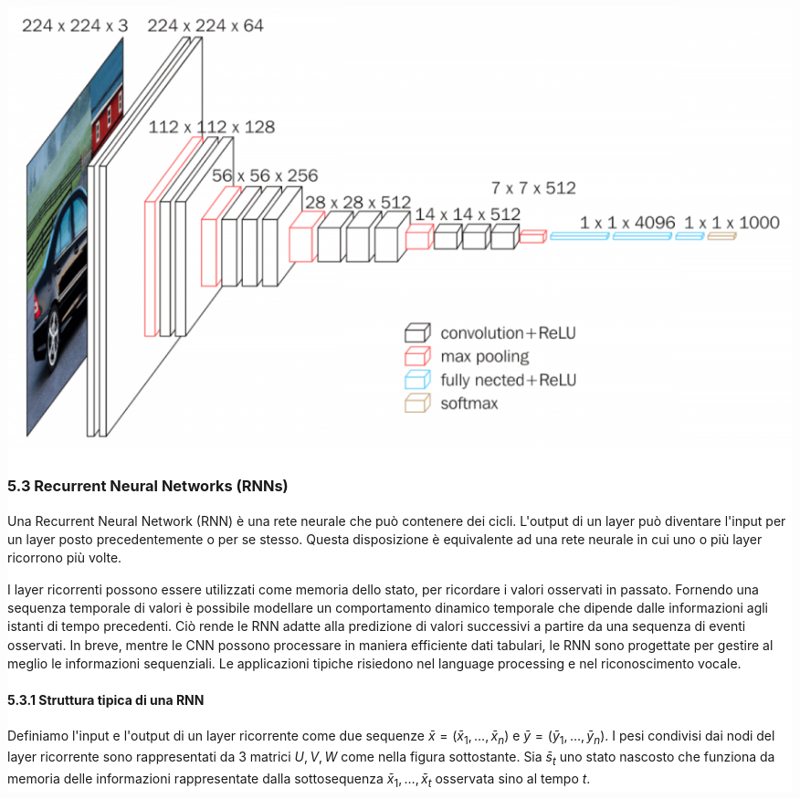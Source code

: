 ![VGG16 - Convolutional Network for Classification and Detection](./chapters_media/11._Reti_neurali__20.png)

<div style="page-break-after: always;"></div>



### 5.3 Recurrent Neural Networks (RNNs)

Una Recurrent Neural Network (RNN) è una rete neurale che può contenere dei cicli. L'output di un layer può diventare l'input per un layer posto precedentemente o per se stesso. Questa disposizione è equivalente ad una rete neurale in cui uno o più layer ricorrono più volte.  

I layer ricorrenti possono essere utilizzati come memoria dello stato, per ricordare i valori osservati in passato. Fornendo una sequenza temporale di valori è possibile modellare un comportamento dinamico temporale che dipende dalle informazioni agli istanti di tempo precedenti. Ciò rende le RNN adatte alla predizione di valori successivi a partire da una sequenza di eventi osservati. In breve, mentre le CNN possono processare in maniera efficiente dati tabulari, le RNN sono progettate per gestire al meglio le informazioni sequenziali. Le applicazioni tipiche risiedono nel language processing e nel riconoscimento vocale. 



#### 5.3.1 Struttura tipica di una RNN

Definiamo l'input e l'output di un layer ricorrente come due sequenze $\bar{x} = (\bar{x}_1, \dots, \bar{x}_n)$ e $\bar{y} = (\bar{y}_1, \dots, \bar{y}_n)$.
I pesi condivisi dai nodi del layer ricorrente sono rappresentati da 3 matrici $U, V, W$ come nella figura sottostante. Sia $\bar{s}_t$ uno stato nascosto che funziona da memoria delle informazioni rappresentate dalla sottosequenza $\bar{x}_1, \dots, \bar{x}_t$ osservata sino al tempo $t$. 
